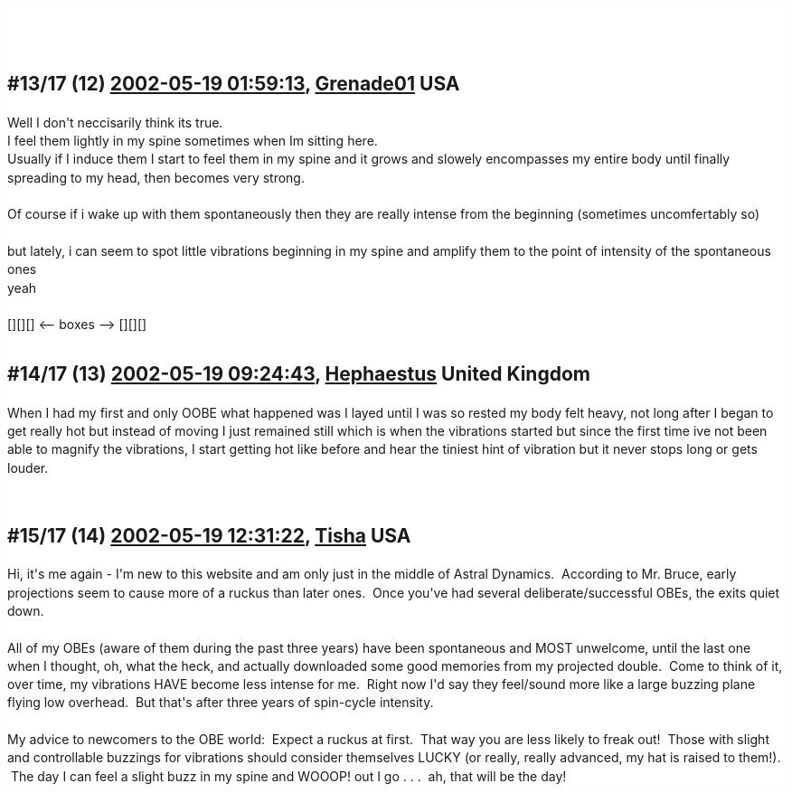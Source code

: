 <br>
<br>
</section>

## \#13/17 (12) [2002-05-19 01:59:13](https://www.astralpulse.com/forums/index.php?msg=5198), [Grenade01](https://www.astralpulse.com/forums/profile/?u=446) USA ##
<section>
Well I don't neccisarily think its true.
<br>
I feel them lightly in my spine sometimes when Im sitting here.
<br>
Usually if I induce them I start to feel them in my spine and it grows and slowely encompasses my entire body until finally spreading to my head, then becomes very strong.
<br>
<br>
Of course if i wake up with them spontaneously then they are really intense from the beginning (sometimes uncomfertably so)
<br>
<br>
but lately, i can seem to spot little vibrations beginning in my spine and amplify them to the point of intensity of the spontaneous ones
<br>
yeah
<br>
<br>
[][][] &lt;-- boxes --&gt; [][][]
</section>

## \#14/17 (13) [2002-05-19 09:24:43](https://www.astralpulse.com/forums/index.php?msg=5225), [Hephaestus](https://www.astralpulse.com/forums/profile/?u=369) United Kingdom ##
<section>
When I had my first and only OOBE what happened was I layed until I was so rested my body felt heavy, not long after I began to get really hot but instead of moving I just remained still which is when the vibrations started but since the first time ive not been able to magnify the vibrations, I start getting hot like before and hear the tiniest hint of vibration but it never stops long or gets louder.
<br>
<br>
</section>

## \#15/17 (14) [2002-05-19 12:31:22](https://www.astralpulse.com/forums/index.php?msg=5228), [Tisha](https://www.astralpulse.com/forums/profile/?u=594) USA ##
<section>
Hi, it's me again - I'm new to this website and am only just in the middle of Astral Dynamics.  According to Mr. Bruce, early projections seem to cause more of a ruckus than later ones.  Once you've had several deliberate/successful OBEs, the exits quiet down.
<br>
<br>
All of my OBEs (aware of them during the past three years) have been spontaneous and MOST unwelcome, until the last one when I thought, oh, what the heck, and actually downloaded some good memories from my projected double.  Come to think of it, over time, my vibrations HAVE become less intense for me.  Right now I'd say they feel/sound more like a large buzzing plane flying low overhead.  But that's after three years of spin-cycle intensity.
<br>
<br>
My advice to newcomers to the OBE world:  Expect a ruckus at first.  That way you are less likely to freak out!  Those with slight and controllable buzzings for vibrations should consider themselves LUCKY (or really, really advanced, my hat is raised to them!).  The day I can feel a slight buzz in my spine and WOOOP! out I go . . .  ah, that will be the day!
